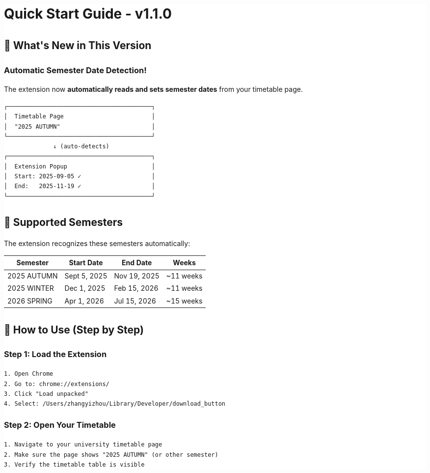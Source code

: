 # Quick Start Guide - v1.1.0

## 🚀 What's New in This Version

### Automatic Semester Date Detection!

The extension now **automatically reads and sets semester dates** from your timetable page.

```
┌─────────────────────────────────────────┐
│  Timetable Page                         │
│  "2025 AUTUMN"                          │
└─────────────────────────────────────────┘
              ↓ (auto-detects)
┌─────────────────────────────────────────┐
│  Extension Popup                        │
│  Start: 2025-09-05 ✓                    │
│  End:   2025-11-19 ✓                    │
└─────────────────────────────────────────┘
```

## 📅 Supported Semesters

The extension recognizes these semesters automatically:

| Semester | Start Date | End Date | Weeks |
|----------|-----------|----------|-------|
| 2025 AUTUMN | Sept 5, 2025 | Nov 19, 2025 | ~11 weeks |
| 2025 WINTER | Dec 1, 2025 | Feb 15, 2026 | ~11 weeks |
| 2026 SPRING | Apr 1, 2026 | Jul 15, 2026 | ~15 weeks |

## 🎯 How to Use (Step by Step)

### Step 1: Load the Extension
```
1. Open Chrome
2. Go to: chrome://extensions/
3. Click "Load unpacked"
4. Select: /Users/zhangyizhou/Library/Developer/download_button
```

### Step 2: Open Your Timetable
```
1. Navigate to your university timetable page
2. Make sure the page shows "2025 AUTUMN" (or other semester)
3. Verify the timetable table is visible
```
